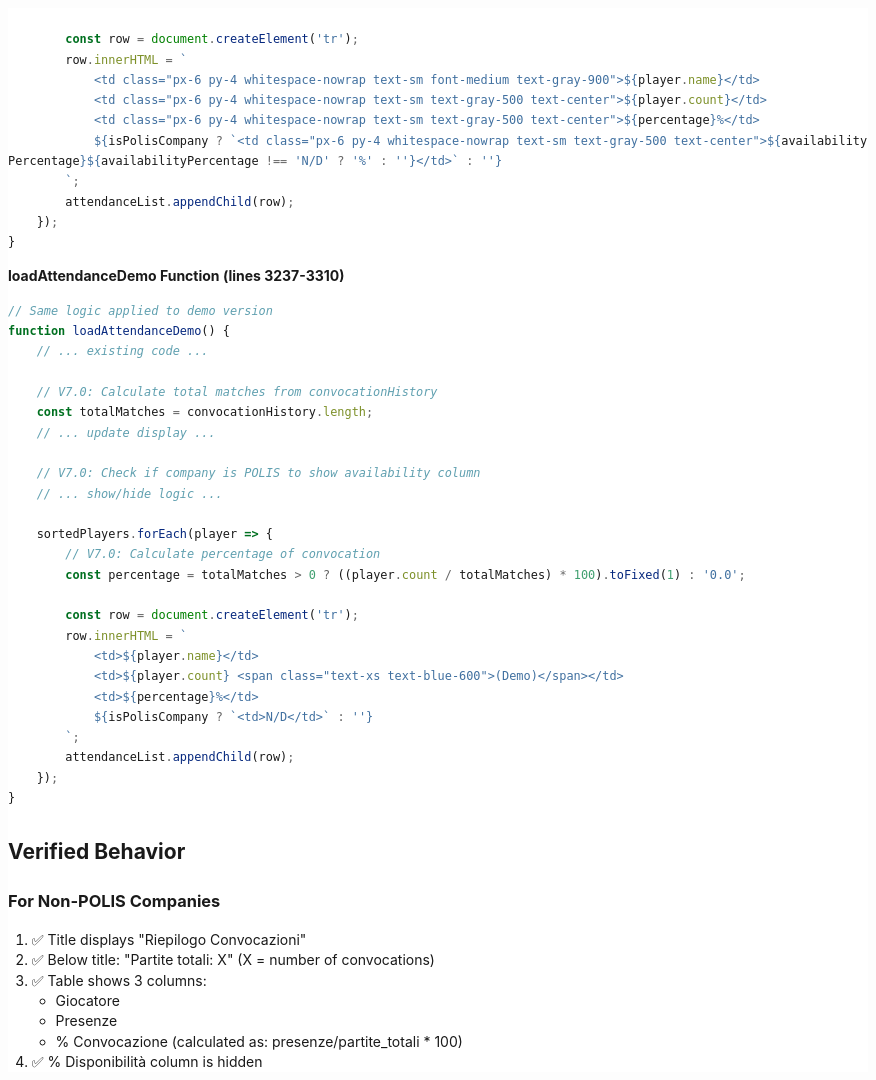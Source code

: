 ```javascript
        
        const row = document.createElement('tr');
        row.innerHTML = `
            <td class="px-6 py-4 whitespace-nowrap text-sm font-medium text-gray-900">${player.name}</td>
            <td class="px-6 py-4 whitespace-nowrap text-sm text-gray-500 text-center">${player.count}</td>
            <td class="px-6 py-4 whitespace-nowrap text-sm text-gray-500 text-center">${percentage}%</td>
            ${isPolisCompany ? `<td class="px-6 py-4 whitespace-nowrap text-sm text-gray-500 text-center">${availabilityPercentage}${availabilityPercentage !== 'N/D' ? '%' : ''}</td>` : ''}
        `;
        attendanceList.appendChild(row);
    });
}
```

**loadAttendanceDemo Function (lines 3237-3310)**
```javascript
// Same logic applied to demo version
function loadAttendanceDemo() {
    // ... existing code ...
    
    // V7.0: Calculate total matches from convocationHistory
    const totalMatches = convocationHistory.length;
    // ... update display ...
    
    // V7.0: Check if company is POLIS to show availability column
    // ... show/hide logic ...
    
    sortedPlayers.forEach(player => {
        // V7.0: Calculate percentage of convocation
        const percentage = totalMatches > 0 ? ((player.count / totalMatches) * 100).toFixed(1) : '0.0';
        
        const row = document.createElement('tr');
        row.innerHTML = `
            <td>${player.name}</td>
            <td>${player.count} <span class="text-xs text-blue-600">(Demo)</span></td>
            <td>${percentage}%</td>
            ${isPolisCompany ? `<td>N/D</td>` : ''}
        `;
        attendanceList.appendChild(row);
    });
}
```

## Verified Behavior

### For Non-POLIS Companies
1. ✅ Title displays "Riepilogo Convocazioni"
2. ✅ Below title: "Partite totali: X" (X = number of convocations)
3. ✅ Table shows 3 columns:
   - Giocatore
   - Presenze
   - % Convocazione (calculated as: presenze/partite_totali * 100)
4. ✅ % Disponibilità column is hidden
